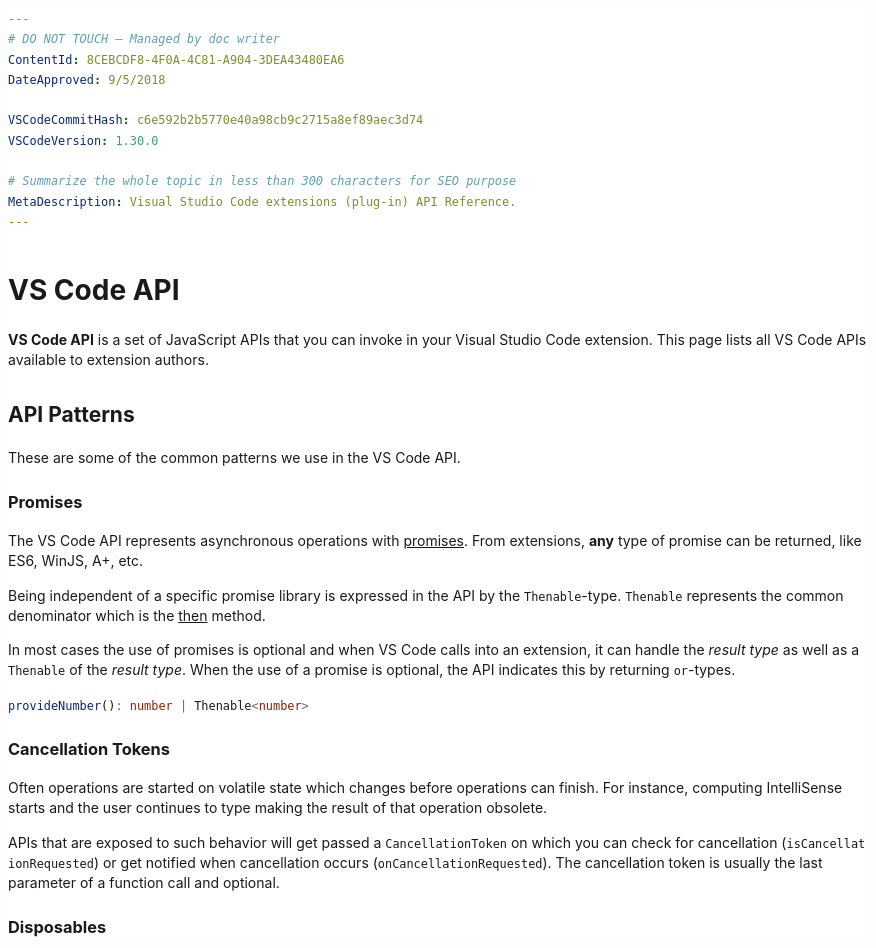 ```yaml
---
# DO NOT TOUCH — Managed by doc writer
ContentId: 8CEBCDF8-4F0A-4C81-A904-3DEA43480EA6
DateApproved: 9/5/2018

VSCodeCommitHash: c6e592b2b5770e40a98cb9c2715a8ef89aec3d74
VSCodeVersion: 1.30.0

# Summarize the whole topic in less than 300 characters for SEO purpose
MetaDescription: Visual Studio Code extensions (plug-in) API Reference.
---
```


# VS Code API

**VS Code API** is a set of JavaScript APIs that you can invoke in your Visual Studio Code extension. This page lists all VS Code APIs available to extension authors.

## API Patterns

These are some of the common patterns we use in the VS Code API.

### Promises

The VS Code API represents asynchronous operations with [promises](https://developer.mozilla.org/docs/Web/JavaScript/Reference/Global_Objects/Promise). From extensions, __any__ type of promise can be returned, like ES6, WinJS, A+, etc.

Being independent of a specific promise library is expressed in the API by the `Thenable`-type. `Thenable` represents the common denominator which is the [then](https://developer.mozilla.org/docs/Web/JavaScript/Reference/Global_Objects/Promise/then) method.

In most cases the use of promises is optional and when VS Code calls into an extension, it can handle the _result type_ as well as a `Thenable` of the _result type_. When the use of a promise is optional, the API indicates this by returning `or`-types.

```typescript
provideNumber(): number | Thenable<number>
```

### Cancellation Tokens

Often operations are started on volatile state which changes before operations can finish. For instance, computing IntelliSense starts and the user continues to type making the result of that operation obsolete.

APIs that are exposed to such behavior will get passed a `CancellationToken` on which you can check for cancellation (`isCancellationRequested`) or get notified when cancellation occurs (`onCancellationRequested`). The cancellation token is usually the last parameter of a function call and optional.

### Disposables
